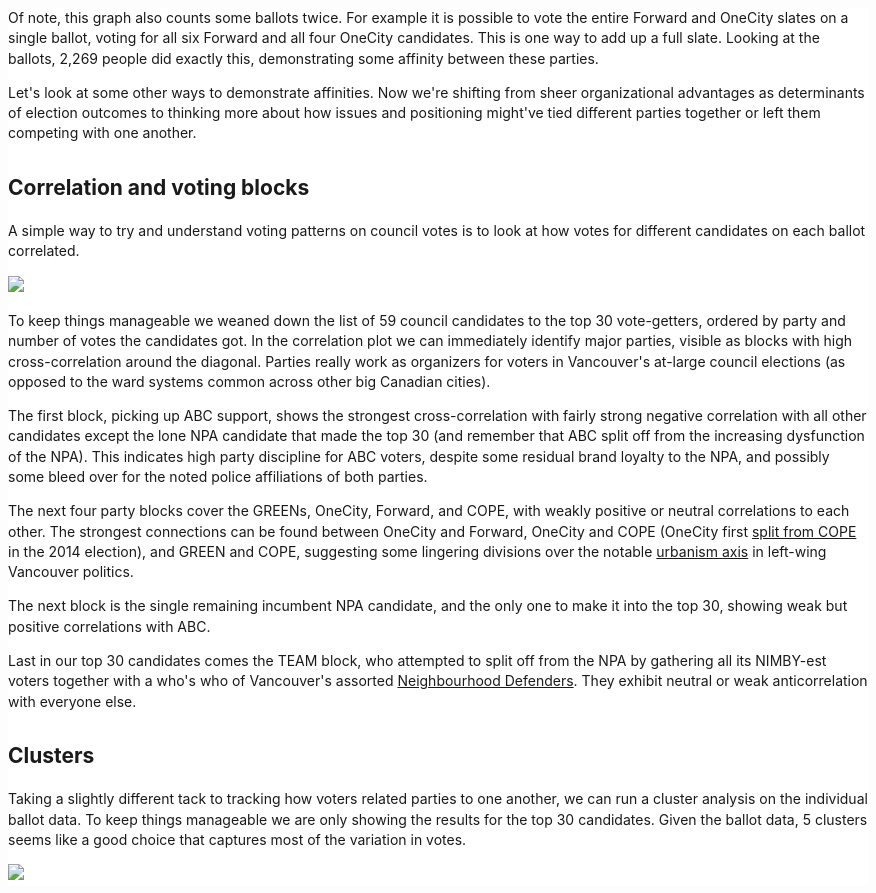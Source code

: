 Of note, this graph also counts some ballots twice. For example it is possible to vote the entire Forward and OneCity slates on a single ballot, voting for all six Forward and all four OneCity candidates. This is one way to add up a full slate. Looking at the ballots, 2,269 people did exactly this, demonstrating some affinity between these parties. 

Let's look at some other ways to demonstrate affinities. Now we're shifting from sheer organizational advantages as determinants of election outcomes to thinking more about how issues and positioning might've tied different parties together or left them competing with one another.

## Correlation and voting blocks
A simple way to try and understand voting patterns on council votes is to look at how votes for different candidates on each ballot correlated.


<img src="{{< blogdown/postref >}}index_files/figure-html/council-coorelations-1.png" width="1200" />


To keep things manageable we weaned down the list of 59 council candidates to the top 30 vote-getters, ordered by party and number of votes the candidates got. In the correlation plot we can immediately identify major parties, visible as blocks with high cross-correlation around the diagonal. Parties really work as organizers for voters in Vancouver's at-large council elections (as opposed to the ward systems common across other big Canadian cities).

The first block, picking up ABC support, shows the strongest cross-correlation with fairly strong negative correlation with all other candidates except the lone NPA candidate that made the top 30 (and remember that ABC split off from the increasing dysfunction of the NPA). This indicates high party discipline for ABC voters, despite some residual brand loyalty to the NPA, and possibly some bleed over for the noted police affiliations of both parties.

The next four party blocks cover the GREENs, OneCity, Forward, and COPE, with weakly positive or neutral correlations to each other. The strongest connections can be found between OneCity and Forward, OneCity and COPE (OneCity first [split from COPE](https://www.vancouverisawesome.com/courier-archive/news/lone-candidate-hopes-for-onecity-direction-2977588) in the 2014 election), and GREEN and COPE, suggesting some lingering divisions over the notable [urbanism axis](https://homefreesociology.com/2018/10/22/urbanism-axis-imby-allies/) in left-wing Vancouver politics. 

The next block is the single remaining incumbent NPA candidate, and the only one to make it into the top 30, showing weak but positive correlations with ABC.

Last in our top 30 candidates comes the TEAM block, who attempted to split off from the NPA by gathering all its NIMBY-est voters together with a who's who of Vancouver's assorted [Neighbourhood Defenders](https://www.cambridge.org/core/books/neighborhood-defenders/0677F4F75667B490CBC7A98396DD527A). They exhibit neutral or weak anticorrelation with everyone else.


## Clusters
Taking a slightly different tack to tracking how voters related parties to one another, we can run a cluster analysis on the individual ballot data. To keep things manageable we are only showing the results for the top 30 candidates. Given the ballot data, 5 clusters seems like a good choice that captures most of the variation in votes.


<img src="{{< blogdown/postref >}}index_files/figure-html/cluster-graph-1.png" width="1200" />

